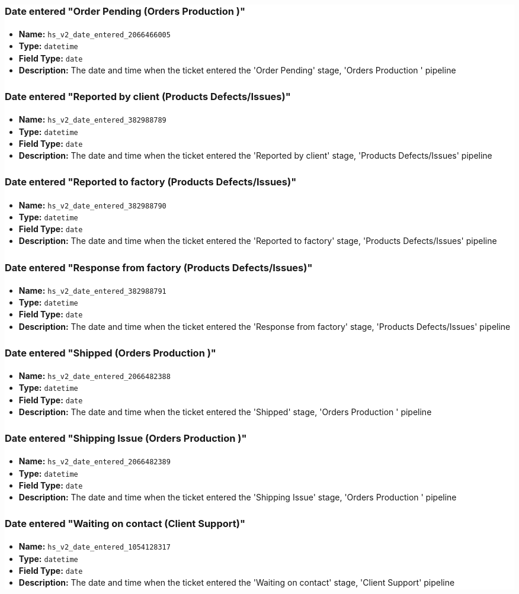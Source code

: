 ### Date entered "Order Pending (Orders Production )"
- **Name:** `hs_v2_date_entered_2066466005`
- **Type:** `datetime`
- **Field Type:** `date`
- **Description:** The date and time when the ticket entered the 'Order Pending' stage, 'Orders Production ' pipeline

### Date entered "Reported by client (Products Defects/Issues)"
- **Name:** `hs_v2_date_entered_382988789`
- **Type:** `datetime`
- **Field Type:** `date`
- **Description:** The date and time when the ticket entered the 'Reported by client' stage, 'Products Defects/Issues' pipeline

### Date entered "Reported to factory (Products Defects/Issues)"
- **Name:** `hs_v2_date_entered_382988790`
- **Type:** `datetime`
- **Field Type:** `date`
- **Description:** The date and time when the ticket entered the 'Reported to factory' stage, 'Products Defects/Issues' pipeline

### Date entered "Response from factory (Products Defects/Issues)"
- **Name:** `hs_v2_date_entered_382988791`
- **Type:** `datetime`
- **Field Type:** `date`
- **Description:** The date and time when the ticket entered the 'Response from factory' stage, 'Products Defects/Issues' pipeline

### Date entered "Shipped (Orders Production )"
- **Name:** `hs_v2_date_entered_2066482388`
- **Type:** `datetime`
- **Field Type:** `date`
- **Description:** The date and time when the ticket entered the 'Shipped' stage, 'Orders Production ' pipeline

### Date entered "Shipping Issue (Orders Production )"
- **Name:** `hs_v2_date_entered_2066482389`
- **Type:** `datetime`
- **Field Type:** `date`
- **Description:** The date and time when the ticket entered the 'Shipping Issue' stage, 'Orders Production ' pipeline

### Date entered "Waiting on contact (Client Support)"
- **Name:** `hs_v2_date_entered_1054128317`
- **Type:** `datetime`
- **Field Type:** `date`
- **Description:** The date and time when the ticket entered the 'Waiting on contact' stage, 'Client Support' pipeline
